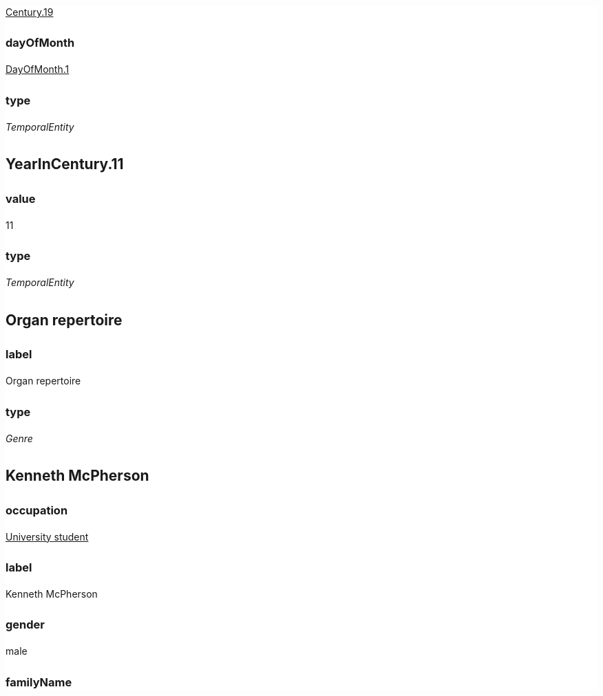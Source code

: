 
[Century.19](#Century.19)

### dayOfMonth


[DayOfMonth.1](#DayOfMonth.1)

### type


*TemporalEntity*

## YearInCentury.11

### value


11

### type


*TemporalEntity*

## Organ repertoire

### label


Organ repertoire

### type


*Genre*

## Kenneth McPherson

### occupation


[University student](#University-student)

### label


Kenneth McPherson

### gender


male

### familyName
